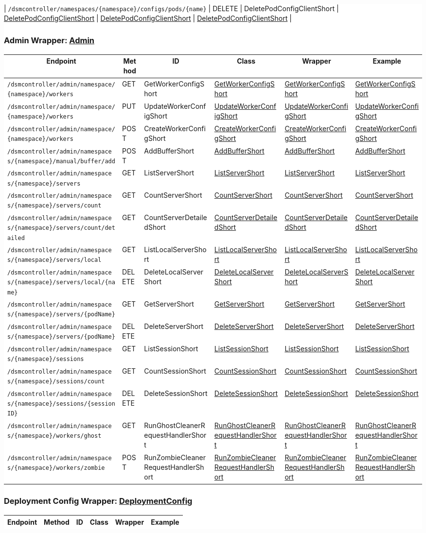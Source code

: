 | `/dsmcontroller/namespaces/{namespace}/configs/pods/{name}` | DELETE | DeletePodConfigClientShort | [DeletePodConfigClientShort](../../dsmc-sdk/pkg/dsmcclient/pod_config/pod_config_client.go) | [DeletePodConfigClientShort](../../dsmc-sdk/pkg/wrapper_podConfig.go) | [DeletePodConfigClientShort](../../samples/cli/cmd/dsmc/podConfig/deletePodConfigClient.go) |

### Admin Wrapper:  [Admin](../../dsmc-sdk/pkg/wrapper_admin.go)
| Endpoint | Method | ID | Class | Wrapper | Example |
|---|---|---|---|---|---|
| `/dsmcontroller/admin/namespace/{namespace}/workers` | GET | GetWorkerConfigShort | [GetWorkerConfigShort](../../dsmc-sdk/pkg/dsmcclient/admin/admin_client.go) | [GetWorkerConfigShort](../../dsmc-sdk/pkg/wrapper_admin.go) | [GetWorkerConfigShort](../../samples/cli/cmd/dsmc/admin/getWorkerConfig.go) |
| `/dsmcontroller/admin/namespace/{namespace}/workers` | PUT | UpdateWorkerConfigShort | [UpdateWorkerConfigShort](../../dsmc-sdk/pkg/dsmcclient/admin/admin_client.go) | [UpdateWorkerConfigShort](../../dsmc-sdk/pkg/wrapper_admin.go) | [UpdateWorkerConfigShort](../../samples/cli/cmd/dsmc/admin/updateWorkerConfig.go) |
| `/dsmcontroller/admin/namespace/{namespace}/workers` | POST | CreateWorkerConfigShort | [CreateWorkerConfigShort](../../dsmc-sdk/pkg/dsmcclient/admin/admin_client.go) | [CreateWorkerConfigShort](../../dsmc-sdk/pkg/wrapper_admin.go) | [CreateWorkerConfigShort](../../samples/cli/cmd/dsmc/admin/createWorkerConfig.go) |
| `/dsmcontroller/admin/namespaces/{namespace}/manual/buffer/add` | POST | AddBufferShort | [AddBufferShort](../../dsmc-sdk/pkg/dsmcclient/admin/admin_client.go) | [AddBufferShort](../../dsmc-sdk/pkg/wrapper_admin.go) | [AddBufferShort](../../samples/cli/cmd/dsmc/admin/addBuffer.go) |
| `/dsmcontroller/admin/namespaces/{namespace}/servers` | GET | ListServerShort | [ListServerShort](../../dsmc-sdk/pkg/dsmcclient/admin/admin_client.go) | [ListServerShort](../../dsmc-sdk/pkg/wrapper_admin.go) | [ListServerShort](../../samples/cli/cmd/dsmc/admin/listServer.go) |
| `/dsmcontroller/admin/namespaces/{namespace}/servers/count` | GET | CountServerShort | [CountServerShort](../../dsmc-sdk/pkg/dsmcclient/admin/admin_client.go) | [CountServerShort](../../dsmc-sdk/pkg/wrapper_admin.go) | [CountServerShort](../../samples/cli/cmd/dsmc/admin/countServer.go) |
| `/dsmcontroller/admin/namespaces/{namespace}/servers/count/detailed` | GET | CountServerDetailedShort | [CountServerDetailedShort](../../dsmc-sdk/pkg/dsmcclient/admin/admin_client.go) | [CountServerDetailedShort](../../dsmc-sdk/pkg/wrapper_admin.go) | [CountServerDetailedShort](../../samples/cli/cmd/dsmc/admin/countServerDetailed.go) |
| `/dsmcontroller/admin/namespaces/{namespace}/servers/local` | GET | ListLocalServerShort | [ListLocalServerShort](../../dsmc-sdk/pkg/dsmcclient/admin/admin_client.go) | [ListLocalServerShort](../../dsmc-sdk/pkg/wrapper_admin.go) | [ListLocalServerShort](../../samples/cli/cmd/dsmc/admin/listLocalServer.go) |
| `/dsmcontroller/admin/namespaces/{namespace}/servers/local/{name}` | DELETE | DeleteLocalServerShort | [DeleteLocalServerShort](../../dsmc-sdk/pkg/dsmcclient/admin/admin_client.go) | [DeleteLocalServerShort](../../dsmc-sdk/pkg/wrapper_admin.go) | [DeleteLocalServerShort](../../samples/cli/cmd/dsmc/admin/deleteLocalServer.go) |
| `/dsmcontroller/admin/namespaces/{namespace}/servers/{podName}` | GET | GetServerShort | [GetServerShort](../../dsmc-sdk/pkg/dsmcclient/admin/admin_client.go) | [GetServerShort](../../dsmc-sdk/pkg/wrapper_admin.go) | [GetServerShort](../../samples/cli/cmd/dsmc/admin/getServer.go) |
| `/dsmcontroller/admin/namespaces/{namespace}/servers/{podName}` | DELETE | DeleteServerShort | [DeleteServerShort](../../dsmc-sdk/pkg/dsmcclient/admin/admin_client.go) | [DeleteServerShort](../../dsmc-sdk/pkg/wrapper_admin.go) | [DeleteServerShort](../../samples/cli/cmd/dsmc/admin/deleteServer.go) |
| `/dsmcontroller/admin/namespaces/{namespace}/sessions` | GET | ListSessionShort | [ListSessionShort](../../dsmc-sdk/pkg/dsmcclient/admin/admin_client.go) | [ListSessionShort](../../dsmc-sdk/pkg/wrapper_admin.go) | [ListSessionShort](../../samples/cli/cmd/dsmc/admin/listSession.go) |
| `/dsmcontroller/admin/namespaces/{namespace}/sessions/count` | GET | CountSessionShort | [CountSessionShort](../../dsmc-sdk/pkg/dsmcclient/admin/admin_client.go) | [CountSessionShort](../../dsmc-sdk/pkg/wrapper_admin.go) | [CountSessionShort](../../samples/cli/cmd/dsmc/admin/countSession.go) |
| `/dsmcontroller/admin/namespaces/{namespace}/sessions/{sessionID}` | DELETE | DeleteSessionShort | [DeleteSessionShort](../../dsmc-sdk/pkg/dsmcclient/admin/admin_client.go) | [DeleteSessionShort](../../dsmc-sdk/pkg/wrapper_admin.go) | [DeleteSessionShort](../../samples/cli/cmd/dsmc/admin/deleteSession.go) |
| `/dsmcontroller/admin/namespaces/{namespace}/workers/ghost` | GET | RunGhostCleanerRequestHandlerShort | [RunGhostCleanerRequestHandlerShort](../../dsmc-sdk/pkg/dsmcclient/admin/admin_client.go) | [RunGhostCleanerRequestHandlerShort](../../dsmc-sdk/pkg/wrapper_admin.go) | [RunGhostCleanerRequestHandlerShort](../../samples/cli/cmd/dsmc/admin/runGhostCleanerRequestHandler.go) |
| `/dsmcontroller/admin/namespaces/{namespace}/workers/zombie` | POST | RunZombieCleanerRequestHandlerShort | [RunZombieCleanerRequestHandlerShort](../../dsmc-sdk/pkg/dsmcclient/admin/admin_client.go) | [RunZombieCleanerRequestHandlerShort](../../dsmc-sdk/pkg/wrapper_admin.go) | [RunZombieCleanerRequestHandlerShort](../../samples/cli/cmd/dsmc/admin/runZombieCleanerRequestHandler.go) |

### Deployment Config Wrapper:  [DeploymentConfig](../../dsmc-sdk/pkg/wrapper_deploymentConfig.go)
| Endpoint | Method | ID | Class | Wrapper | Example |
|---|---|---|---|---|---|